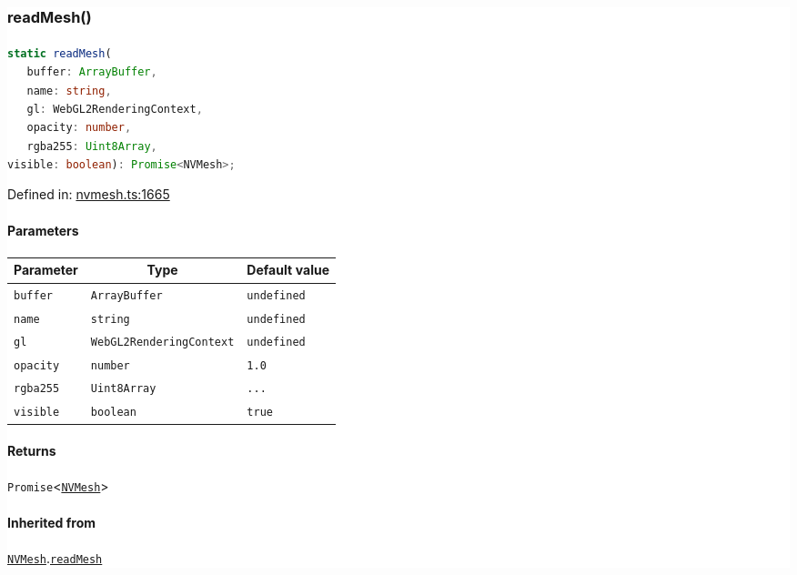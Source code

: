 
### readMesh()

```ts
static readMesh(
   buffer: ArrayBuffer,
   name: string,
   gl: WebGL2RenderingContext,
   opacity: number,
   rgba255: Uint8Array,
visible: boolean): Promise<NVMesh>;
```

Defined in: [nvmesh.ts:1665](https://github.com/niivue/niivue/blob/main/packages/niivue/src/nvmesh.ts#L1665)

#### Parameters

| Parameter | Type                     | Default value |
| --------- | ------------------------ | ------------- |
| `buffer`  | `ArrayBuffer`            | `undefined`   |
| `name`    | `string`                 | `undefined`   |
| `gl`      | `WebGL2RenderingContext` | `undefined`   |
| `opacity` | `number`                 | `1.0`         |
| `rgba255` | `Uint8Array`             | `...`         |
| `visible` | `boolean`                | `true`        |

#### Returns

`Promise`\<[`NVMesh`](../../nvmesh/classes/NVMesh.md)\>

#### Inherited from

[`NVMesh`](../../nvmesh/classes/NVMesh.md).[`readMesh`](../../nvmesh/classes/NVMesh.md#readmesh)

